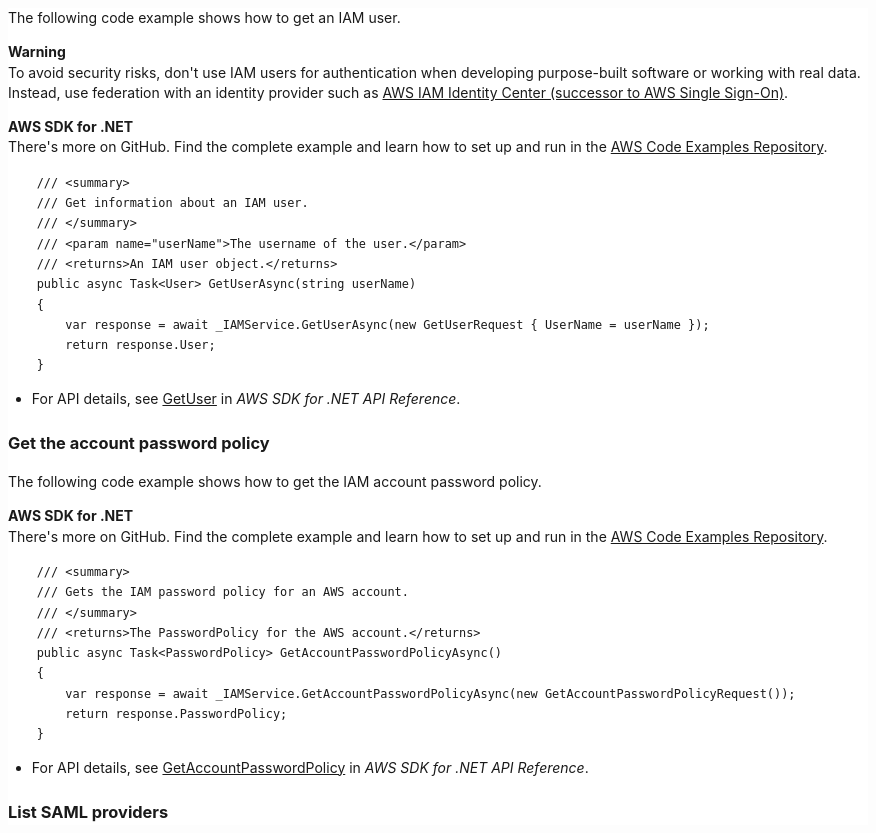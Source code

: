 The following code example shows how to get an IAM user\. 

**Warning**  
To avoid security risks, don't use IAM users for authentication when developing purpose\-built software or working with real data\. Instead, use federation with an identity provider such as [AWS IAM Identity Center \(successor to AWS Single Sign\-On\)](https://docs.aws.amazon.com/singlesignon/latest/userguide/what-is.html)\.

**AWS SDK for \.NET**  
 There's more on GitHub\. Find the complete example and learn how to set up and run in the [AWS Code Examples Repository](https://github.com/awsdocs/aws-doc-sdk-examples/tree/main/dotnetv3/IAM#code-examples)\. 
  

```
    /// <summary>
    /// Get information about an IAM user.
    /// </summary>
    /// <param name="userName">The username of the user.</param>
    /// <returns>An IAM user object.</returns>
    public async Task<User> GetUserAsync(string userName)
    {
        var response = await _IAMService.GetUserAsync(new GetUserRequest { UserName = userName });
        return response.User;
    }
```
+  For API details, see [GetUser](https://docs.aws.amazon.com/goto/DotNetSDKV3/iam-2010-05-08/GetUser) in *AWS SDK for \.NET API Reference*\. 

### Get the account password policy<a name="iam_GetAccountPasswordPolicy_csharp_topic"></a>

The following code example shows how to get the IAM account password policy\.

**AWS SDK for \.NET**  
 There's more on GitHub\. Find the complete example and learn how to set up and run in the [AWS Code Examples Repository](https://github.com/awsdocs/aws-doc-sdk-examples/tree/main/dotnetv3/IAM#code-examples)\. 
  

```
    /// <summary>
    /// Gets the IAM password policy for an AWS account.
    /// </summary>
    /// <returns>The PasswordPolicy for the AWS account.</returns>
    public async Task<PasswordPolicy> GetAccountPasswordPolicyAsync()
    {
        var response = await _IAMService.GetAccountPasswordPolicyAsync(new GetAccountPasswordPolicyRequest());
        return response.PasswordPolicy;
    }
```
+  For API details, see [GetAccountPasswordPolicy](https://docs.aws.amazon.com/goto/DotNetSDKV3/iam-2010-05-08/GetAccountPasswordPolicy) in *AWS SDK for \.NET API Reference*\. 

### List SAML providers<a name="iam_ListSAMLProviders_csharp_topic"></a>
